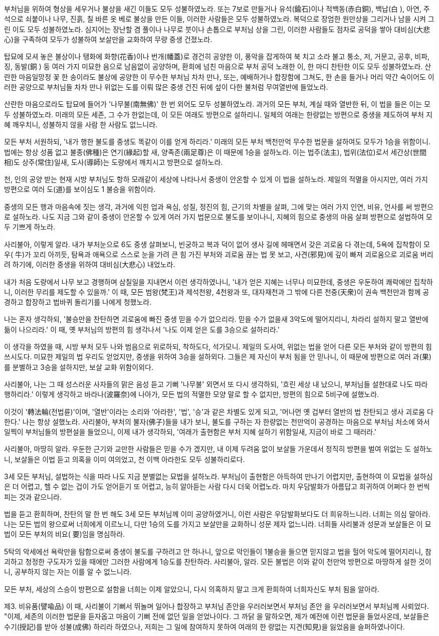 부처님을 위하여 형상을 세우거나 불상을 새긴 이들도 모두 성불하였노라. 또는 7보로 만들거나 유석(鍮石)이나 적백동(赤白銅), 백납(白 ), 아연, 주석으로 쇠붙이나 나무, 진흙, 칠 바른 옷 베로 불상을 만든 이들, 이러한 사람들은 모두 성불하였노라. 복덕으로 장엄한 원만상을 그리거나 남을 시켜 그린 이도 모두 성불하였노라. 심지어는 장난할 겸 풀이나 나무로 붓이나 손톱으로 부처님 상을 그린, 이러한 사람들도 점차로 공덕을 쌓아 대비심(大悲心)을 구족하여 모두가 성불하여 보살만을 교화하여 무량 중생 건졌노라.

탑묘에 모셔 놓은 불상이나 탱화에 화향(花香)이나 번개(幡蓋)로 경건히 공양한 이, 풍악을 잡게하여 북 치고 소라 불고 퉁소, 저, 거문고, 공후, 비파, 징, 동발(銅 ) 둥 여러 가지 미묘한 음으로 남음없이 공양하며, 환희에 넘친 마음으로 부처 공덕 노래한 이, 한 마디 찬탄한 이도 모두 성불하였노라. 산란한 마음일망정 꽃 한 송이라도 불상에 공양한 이 무수한 부처님 차차 만나, 또는, 예배하거나 합장함에 그쳐도, 한 손을 들거나 머리 약간 숙이어도 이러한 공양으로 부처님들 차차 만나 위없는 도를 이뤄 많은 중생 건진 뒤에 섶이 다한 불처럼 무여열반에 들었노라.

산란한 마음으로라도 탑묘에 들어가 '나무불(南無佛)' 한 번 외어도 모두 성불하였노라. 과거의 모든 부처, 계실 때와 열반한 뒤, 이 법을 들은 이는 모두 성불하였노라. 미래의 모든 세존, 그 수가 한없는데, 이 모든 여래도 방편으로 설하리니. 일체의 여래는 한량없는 방편으로 중생을 제도하여 부처 지혜 깨우치니, 성불하지 않을 사람 한 사람도 없느니라.

모든 부처 서원하되, '내가 행한 불도를 중생도 똑같이 이를 얻게 하리라.' 미래의 모든 부처 백천만억 무수한 법문을 설하여도 모두가 1승을 위함이니. 법에는 항상 성품 없고 불종(佛種)은 연기(緣起)할 새, 양족존(兩足尊)은 이 때문에 1승을 설하노라. 이는 법주(法主), 법위(法位)로서 세간상(世間相)도 상주(常住)일새, 도사(導師)는 도량에서 깨치시고 방편으로 설하노라.

천, 인의 공양 받는 현재 시방 부처님도 항하 모래같이 세상에 나타나서 중생이 안온할 수 있게 이 법을 설하노라. 제일의 적멸을 아시지만, 여러 가지 방편으로 여러 도(道)를 보이심도 1 불승을 위함이라.

중생의 모든 행과 마음속에 짓는 생각, 과거에 익힌 업과 욕심, 성질, 정진의 힘, 근기의 차별을 살펴, 그에 맞는 여러 가지 인연, 비유, 언사를 써 방편으로 설하노라. 나도 지금 그와 같이 중생이 안온할 수 있게 여러 가지 법문으로 불도를 보이나니, 지혜의 힘으로 중생의 마음 살펴 방편으로 설법하여 모두 기쁘게 하노라.

사리불아, 이렇게 알라. 내가 부처눈으로 6도 중생 살펴보니, 빈궁하고 복과 덕이 없어 생사 길에 헤매면서 갖은 괴로움 다 겪는데, 5욕에 집착함이 모우( 牛)가 꼬리 아끼듯, 탐욕과 애욕으로 스스로 눈을 가려 큰 힘 가진 부처와 괴로움 끊는 법 못 보고, 사견(邪見)에 깊이 빠져 괴로움으로 괴로움 버리려 하기에, 이러한 중생을 위하여 대비심(大悲心) 내었노라.

내가 처음 도량에서 나무 보고 경행하며 삼칠일을 지내면서 이런 생각하였나니, '내가 얻은 지혜는 너무나 미묘한데, 중생은 우둔하여 쾌락에만 집착하니, 이러한 무리를 제도할 수 있을까.' 이 때, 모든 범왕(梵王)과 제석천왕, 4천왕과 또, 대자재천과 그 밖에 다른 천중(天衆)이 권속 백천만과 함께 공경하고 합장하고 법바퀴 돌리기를 나에게 청했노라.

나는 혼자 생각하되, '불승만을 찬탄하면 괴로움에 빠진 중생 믿을 수가 없으리라. 믿을 수가 없을새 3악도에 떨어지리니, 차라리 설하지 말고 열반에 듦이 나으리라.' 이 때, 옛 부처님의 방편의 힘 생각나서 '나도 이제 얻은 도를 3승으로 설하리라.'

이 생각을 하였을 때, 시방 부처 모두 나와 범음으로 위로하되, 착하도다, 석가모니. 제일의 도사여, 위없는 법을 얻어 다른 모든 부처와 같이 방편의 힘 쓰시도다. 미묘한 제일의 법 우리도 얻었지만, 중생을 위하여 3승을 설하외다. 그들은 제 자신이 부처 됨을 안 믿나니, 이 때문에 방편으로 여러 과(果)를 분별하고 3승을 설하지만, 보살 교화 위함이외다.

사리불아, 나는 그 때 성스러운 사자들의 맑은 음성 듣고 기뻐 '나무불' 외면서 또 다시 생각하되, '흐린 세상 내 났으니, 부처님들 설한대로 나도 따라 행하리라.' 이렇게 생각하고 바라나(波羅奈)에 나아가, 모든 법의 적멸한 모양 말로 할 수 없지만, 방편의 힘으로 5비구에 설했노라.

이것이 '轉法輪(전법륜)'이며, '열반'이라는 소리와 '아라한', '법', '승'과 같은 차별도 있게 되고, '머나먼 옛 겁부터 열반의 법 찬탄되고 생사 괴로움 다한다.' 나는 항상 설했노라. 사리불아, 부처의 불자(佛子)들을 내가 보니, 불도를 구하는 자 한량없는 천만억이 공경하는 마음으로 부처님 처소에 와서 일찍이 부처님들의 방편설을 들었으니, 이제 내가 생각하되, '여래가 출현함은 부처 지혜 설하기 위함일새, 지금이 바로 그 때러라.'

사리불아, 마땅히 알라. 우둔한 근기와 교만한 사람들은 믿을 수가 겠지만, 내 이제 두려움 없이 보살들 가운데서 정직히 방편을 벌여 위없는 도 설하노니, 보살들은 이법 듣고 의혹을 이미 여의었고, 천 이백 아라한도 모두 성불하리로다.

3세 모든 부처님, 설법하는 식을 따라 나도 지금 분별없는 묘법을 설하노라. 부처님이 출현함은 아득하여 만나기 어렵지만, 출현하여 이 묘법을 설하심은 더 어렵고, 헬 수 없는 겁이 가도 얻어듣기 또 어렵고, 능히 알아듣는 사람 다시 더욱 어렵노라. 마치 우담발화가 아름답고 희귀하여 어쩌다 한 번씩 피는 것과 같으니라.

법을 듣고 환희하며, 찬탄의 말 한 번 해도 3세 모든 부처님께 이미 공양하였거니, 이런 사람은 우담발화보다도 더 희유하느니라. 너희는 의심 말아라. 나는 모든 법의 왕으로써 너희에게 이르노니, 다만 1승의 도를 가지고 보살만을 교화하니 성문 제자 없느니라. 너희들 사리불과 성문과 보살들은 이 묘법이 모든 부처의 비요( 要)임을 명심하라.

5탁의 악세에선 욕락만을 탐함으로써 중생이 불도를 구하려고 안 하나니, 앞으로 악인들이 1불승을 들으면 믿지않고 법을 헐어 악도에 떨어지리니, 참괴하고 청정한 구도자가 있을 때에만 그러한 사람에게 1승도를 찬탄하라. 사리불아, 알라. 모든 불법은 이와 같이 천만억 방편으로 마땅하게 설한 것이니, 공부하지 않는 자는 이를 알 수 없느니라.

모든 부처, 세상의 스승이 방편으로 설함을 너희는 이제 알았으니, 다시 의혹하지 말고 크게 환희하여 너희자신도 부처 됨을 알아라.

제3. 비유품(譬喩品)
이 때, 사리불이 기뻐서 뛰놀며 일어나 합장하고 부처님 존안을 우러러보면서 부처님 존안 을 우러러보면서 부처님께 사뢰었다.
"이제, 세존의 이러한 법문을 듣자옵고 마음이 기뻐 전에 없던 일을 얻었나이다. 그 까닭 을 말하오면, 제가 예전에 이런 법문을 들었사온데, 보살들은 수기(授記)를 받아 성불(成佛) 하리라 하였으나, 저희는 그 일에 참여하지 못하여 여래의 한 량없는 지견(知見)을 잃었음을 슬퍼하였나이다.

